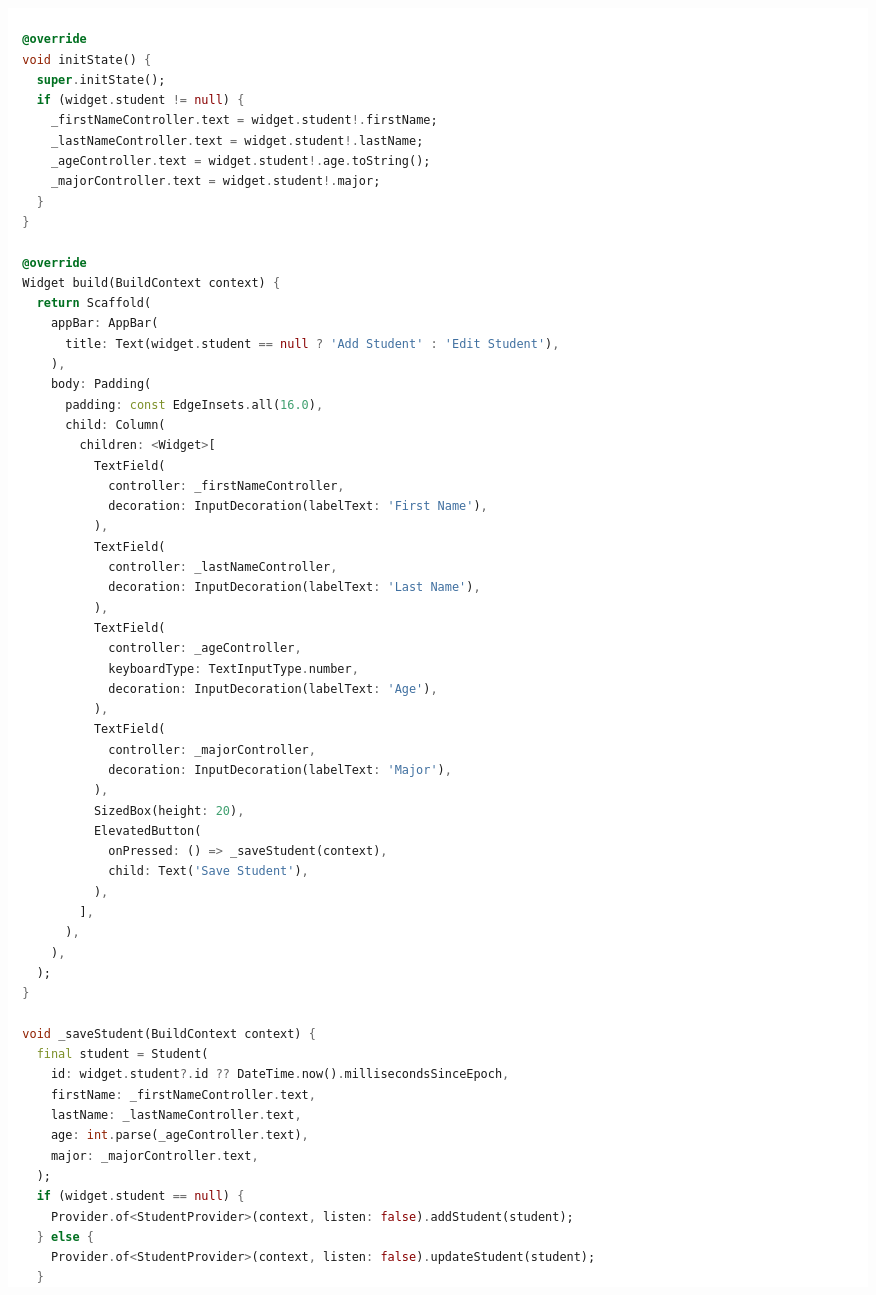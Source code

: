 ``` dart

  @override
  void initState() {
    super.initState();
    if (widget.student != null) {
      _firstNameController.text = widget.student!.firstName;
      _lastNameController.text = widget.student!.lastName;
      _ageController.text = widget.student!.age.toString();
      _majorController.text = widget.student!.major;
    }
  }

  @override
  Widget build(BuildContext context) {
    return Scaffold(
      appBar: AppBar(
        title: Text(widget.student == null ? 'Add Student' : 'Edit Student'),
      ),
      body: Padding(
        padding: const EdgeInsets.all(16.0),
        child: Column(
          children: <Widget>[
            TextField(
              controller: _firstNameController,
              decoration: InputDecoration(labelText: 'First Name'),
            ),
            TextField(
              controller: _lastNameController,
              decoration: InputDecoration(labelText: 'Last Name'),
            ),
            TextField(
              controller: _ageController,
              keyboardType: TextInputType.number,
              decoration: InputDecoration(labelText: 'Age'),
            ),
            TextField(
              controller: _majorController,
              decoration: InputDecoration(labelText: 'Major'),
            ),
            SizedBox(height: 20),
            ElevatedButton(
              onPressed: () => _saveStudent(context),
              child: Text('Save Student'),
            ),
          ],
        ),
      ),
    );
  }

  void _saveStudent(BuildContext context) {
    final student = Student(
      id: widget.student?.id ?? DateTime.now().millisecondsSinceEpoch,
      firstName: _firstNameController.text,
      lastName: _lastNameController.text,
      age: int.parse(_ageController.text),
      major: _majorController.text,
    );
    if (widget.student == null) {
      Provider.of<StudentProvider>(context, listen: false).addStudent(student);
    } else {
      Provider.of<StudentProvider>(context, listen: false).updateStudent(student);
    }
```